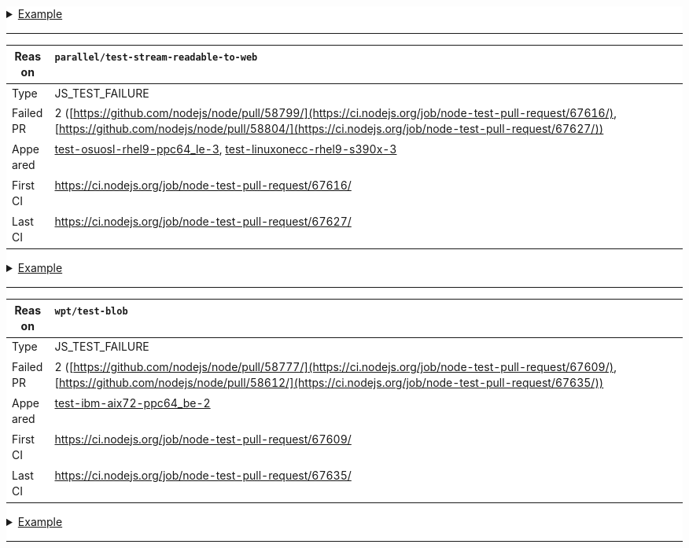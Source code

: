 <details><summary><a href="https://ci.nodejs.org/job/node-test-commit-linux/nodes=rhel8-x64/65315/console">Example</a></summary></details>

-------

| Reason | <code>parallel/test-stream-readable-to-web</code> |
| - | :- |
| Type | JS_TEST_FAILURE |
| Failed PR | 2 ([https://github.com/nodejs/node/pull/58799/](https://ci.nodejs.org/job/node-test-pull-request/67616/), [https://github.com/nodejs/node/pull/58804/](https://ci.nodejs.org/job/node-test-pull-request/67627/)) |
| Appeared | [test-osuosl-rhel9-ppc64_le-3](https://ci.nodejs.org/job/node-test-commit-plinux/nodes=rhel9-ppc64le/59601/console), [test-linuxonecc-rhel9-s390x-3](https://ci.nodejs.org/job/node-test-commit-linuxone/nodes=rhel9-s390x/50195/console) |
| First CI | https://ci.nodejs.org/job/node-test-pull-request/67616/ |
| Last CI | https://ci.nodejs.org/job/node-test-pull-request/67627/ |

<details><summary><a href="https://ci.nodejs.org/job/node-test-commit-plinux/nodes=rhel9-ppc64le/59601/console">Example</a></summary></details>

-------

| Reason | <code>wpt/test-blob</code> |
| - | :- |
| Type | JS_TEST_FAILURE |
| Failed PR | 2 ([https://github.com/nodejs/node/pull/58777/](https://ci.nodejs.org/job/node-test-pull-request/67609/), [https://github.com/nodejs/node/pull/58612/](https://ci.nodejs.org/job/node-test-pull-request/67635/)) |
| Appeared | [test-ibm-aix72-ppc64_be-2](https://ci.nodejs.org/job/node-test-commit-aix/nodes=aix72-ppc64/57849/console) |
| First CI | https://ci.nodejs.org/job/node-test-pull-request/67609/ |
| Last CI | https://ci.nodejs.org/job/node-test-pull-request/67635/ |

<details><summary><a href="https://ci.nodejs.org/job/node-test-commit-aix/nodes=aix72-ppc64/57849/console">Example</a></summary></details>

-------

